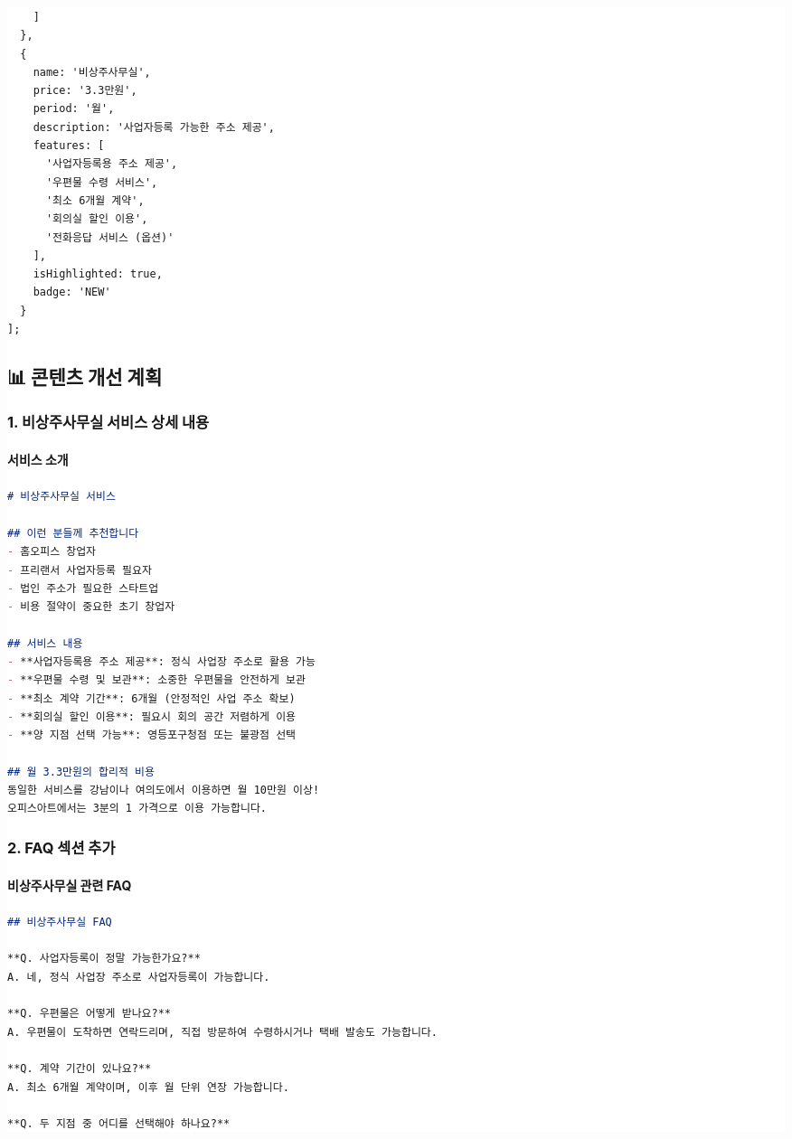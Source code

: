 ```tsx
    ]
  },
  {
    name: '비상주사무실',
    price: '3.3만원',
    period: '월',
    description: '사업자등록 가능한 주소 제공',
    features: [
      '사업자등록용 주소 제공',
      '우편물 수령 서비스',
      '최소 6개월 계약',
      '회의실 할인 이용',
      '전화응답 서비스 (옵션)'
    ],
    isHighlighted: true,
    badge: 'NEW'
  }
];
```

## 📊 콘텐츠 개선 계획

### 1. 비상주사무실 서비스 상세 내용

#### 서비스 소개
```markdown
# 비상주사무실 서비스

## 이런 분들께 추천합니다
- 홈오피스 창업자
- 프리랜서 사업자등록 필요자  
- 법인 주소가 필요한 스타트업
- 비용 절약이 중요한 초기 창업자

## 서비스 내용
- **사업자등록용 주소 제공**: 정식 사업장 주소로 활용 가능
- **우편물 수령 및 보관**: 소중한 우편물을 안전하게 보관
- **최소 계약 기간**: 6개월 (안정적인 사업 주소 확보)
- **회의실 할인 이용**: 필요시 회의 공간 저렴하게 이용
- **양 지점 선택 가능**: 영등포구청점 또는 불광점 선택

## 월 3.3만원의 합리적 비용
동일한 서비스를 강남이나 여의도에서 이용하면 월 10만원 이상!
오피스아트에서는 3분의 1 가격으로 이용 가능합니다.
```

### 2. FAQ 섹션 추가

#### 비상주사무실 관련 FAQ
```markdown
## 비상주사무실 FAQ

**Q. 사업자등록이 정말 가능한가요?**
A. 네, 정식 사업장 주소로 사업자등록이 가능합니다.

**Q. 우편물은 어떻게 받나요?**
A. 우편물이 도착하면 연락드리며, 직접 방문하여 수령하시거나 택배 발송도 가능합니다.

**Q. 계약 기간이 있나요?**
A. 최소 6개월 계약이며, 이후 월 단위 연장 가능합니다.

**Q. 두 지점 중 어디를 선택해야 하나요?**
```